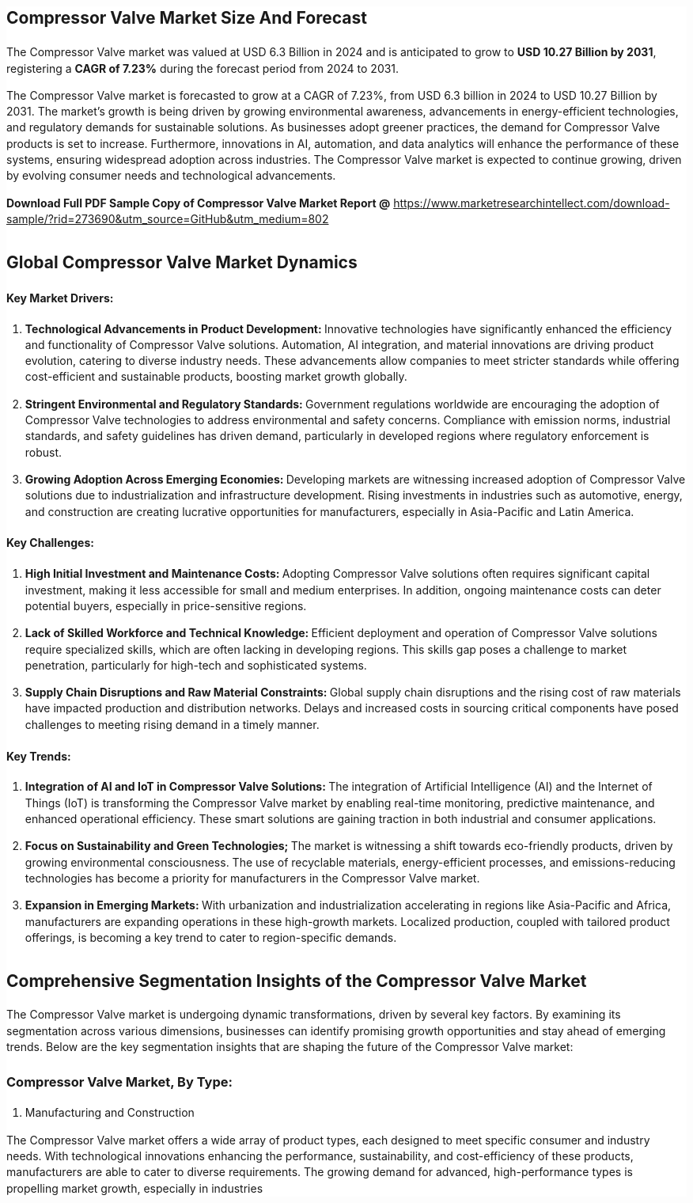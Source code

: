 <h2>Compressor Valve Market Size And Forecast</h2><p>The Compressor Valve market was valued at USD 6.3 Billion in 2024 and is anticipated to grow to <strong>USD 10.27 Billion by 2031</strong>, registering a <strong>CAGR of 7.23%</strong> during the forecast period from 2024 to 2031.</p><p>The Compressor Valve market is forecasted to grow at a CAGR of 7.23%, from USD 6.3 billion in 2024 to USD 10.27 Billion by 2031. The market’s growth is being driven by growing environmental awareness, advancements in energy-efficient technologies, and regulatory demands for sustainable solutions. As businesses adopt greener practices, the demand for Compressor Valve products is set to increase. Furthermore, innovations in AI, automation, and data analytics will enhance the performance of these systems, ensuring widespread adoption across industries. The Compressor Valve market is expected to continue growing, driven by evolving consumer needs and technological advancements.</p><p><strong>Download Full PDF Sample Copy of Compressor Valve Market Report @</strong>&nbsp;<a href="https://www.marketresearchintellect.com/download-sample/?rid=273690&amp;utm_source=GitHub&amp;utm_medium=802">https://www.marketresearchintellect.com/download-sample/?rid=273690&amp;utm_source=GitHub&amp;utm_medium=802</a></p><h2>Global Compressor Valve Market Dynamics</h2><h4><strong>Key Market Drivers:</strong></h4><ol><li><p><strong>Technological Advancements in Product Development:&nbsp;</strong>Innovative technologies have significantly enhanced the efficiency and functionality of Compressor Valve solutions. Automation, AI integration, and material innovations are driving product evolution, catering to diverse industry needs. These advancements allow companies to meet stricter standards while offering cost-efficient and sustainable products, boosting market growth globally.</p></li><li><p><strong>Stringent Environmental and Regulatory Standards:&nbsp;</strong>Government regulations worldwide are encouraging the adoption of Compressor Valve technologies to address environmental and safety concerns. Compliance with emission norms, industrial standards, and safety guidelines has driven demand, particularly in developed regions where regulatory enforcement is robust.</p></li><li><p><strong>Growing Adoption Across Emerging Economies:&nbsp;</strong>Developing markets are witnessing increased adoption of Compressor Valve solutions due to industrialization and infrastructure development. Rising investments in industries such as automotive, energy, and construction are creating lucrative opportunities for manufacturers, especially in Asia-Pacific and Latin America.</p></li></ol><h4><strong>Key Challenges:</strong></h4><ol><li><p><strong>High Initial Investment and Maintenance Costs:&nbsp;</strong>Adopting Compressor Valve solutions often requires significant capital investment, making it less accessible for small and medium enterprises. In addition, ongoing maintenance costs can deter potential buyers, especially in price-sensitive regions.</p></li><li><p><strong>Lack of Skilled Workforce and Technical Knowledge:&nbsp;</strong>Efficient deployment and operation of Compressor Valve solutions require specialized skills, which are often lacking in developing regions. This skills gap poses a challenge to market penetration, particularly for high-tech and sophisticated systems.</p></li><li><p><strong>Supply Chain Disruptions and Raw Material Constraints:&nbsp;</strong>Global supply chain disruptions and the rising cost of raw materials have impacted production and distribution networks. Delays and increased costs in sourcing critical components have posed challenges to meeting rising demand in a timely manner.</p></li></ol><h4><strong>Key Trends:</strong></h4><ol><li><p><strong>Integration of AI and IoT in Compressor Valve Solutions:&nbsp;</strong>The integration of Artificial Intelligence (AI) and the Internet of Things (IoT) is transforming the Compressor Valve market by enabling real-time monitoring, predictive maintenance, and enhanced operational efficiency. These smart solutions are gaining traction in both industrial and consumer applications.</p></li><li><p><strong>Focus on Sustainability and Green Technologies;&nbsp;</strong>The market is witnessing a shift towards eco-friendly products, driven by growing environmental consciousness. The use of recyclable materials, energy-efficient processes, and emissions-reducing technologies has become a priority for manufacturers in the Compressor Valve market.</p></li><li><p><strong>Expansion in Emerging Markets:&nbsp;</strong>With urbanization and industrialization accelerating in regions like Asia-Pacific and Africa, manufacturers are expanding operations in these high-growth markets. Localized production, coupled with tailored product offerings, is becoming a key trend to cater to region-specific demands.</p></li></ol><div class="article-main__content" data-test-id="publishing-text-block"><h2>Comprehensive Segmentation Insights of the Compressor Valve Market</h2><p>The Compressor Valve market is undergoing dynamic transformations, driven by several key factors. By examining its segmentation across various dimensions, businesses can identify promising growth opportunities and stay ahead of emerging trends. Below are the key segmentation insights that are shaping the future of the Compressor Valve market:</p><h3><strong>Compressor Valve Market, By Type:<br /></strong></h3><ol><li>Manufacturing and Construction</li></ol><p>The Compressor Valve market offers a wide array of product types, each designed to meet specific consumer and industry needs. With technological innovations enhancing the performance, sustainability, and cost-efficiency of these products, manufacturers are able to cater to diverse requirements. The growing demand for advanced, high-performance types is propelling market growth, especially in industries